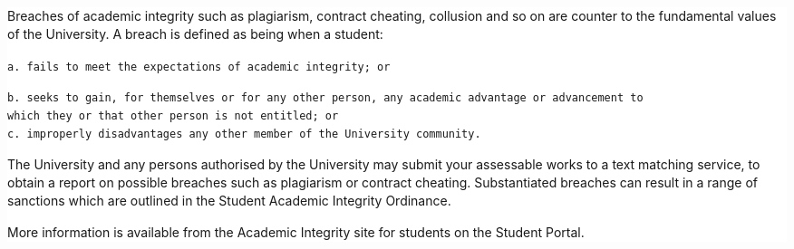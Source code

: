 Breaches of academic integrity such as plagiarism, contract cheating, collusion and so on are counter to the
fundamental values of the University. A breach is defined as being when a student:

```
a. fails to meet the expectations of academic integrity; or
```

```
b. seeks to gain, for themselves or for any other person, any academic advantage or advancement to
which they or that other person is not entitled; or
c. improperly disadvantages any other member of the University community.
```
The University and any persons authorised by the University may submit your assessable works to a text
matching service, to obtain a report on possible breaches such as plagiarism or contract cheating.
Substantiated breaches can result in a range of sanctions which are outlined in the Student Academic
Integrity Ordinance.

More information is available from the Academic Integrity site for students on the Student Portal.


